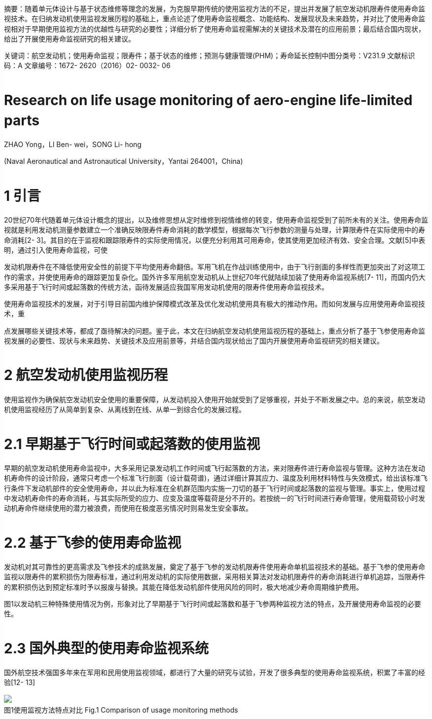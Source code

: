 摘要：随着单元体设计与基于状态维修等理念的发展，为克服早期传统的使用监视方法的不足，提出并发展了航空发动机限寿件使用寿命监视技术。在归纳发动机使用监视发展历程的基础上，重点论述了使用寿命监视概念、功能结构、发展现状及未来趋势，并对比了使用寿命监视相对于早期使用监视方法的优越性与研究的必要性；详细分析了使用寿命监视需解决的关键技术及潜在的应用前景；最后结合国内现状，给出了开展使用寿命监视研究的相关建议。

关键词：航空发动机；使用寿命监视；限寿件；基于状态的维修；预测与健康管理(PHM)；寿命延长控制中图分类号：V231.9 文献标识码：A 文章编号：1672- 2620（2016）02- 0032- 06

# Research on life usage monitoring of aero-engine life-limited parts

ZHAO Yong，LI Ben- wei，SONG Li- hong

(Naval Aeronautical and Astronautical University，Yantai 264001，China)

# 1 引言

20世纪70年代随着单元体设计概念的提出，以及维修思想从定时维修到视情维修的转变，使用寿命监视受到了前所未有的关注。使用寿命监视就是利用发动机测量参数建立一个准确反映限寿件寿命消耗的数学模型，根据每次飞行参数的测量与处理，计算限寿件在实际使用中的寿命消耗[2- 3]。其目的在于监视和跟踪限寿件的实际使用情况，以便充分利用其可用寿命，使其使用更加经济有效、安全合理。文献[5]中表明，通过引入使用寿命监视，可使

发动机限寿件在不降低使用安全性的前提下平均使用寿命翻倍。军用飞机在作战训练使用中，由于飞行剖面的多样性而更加突出了对这项工作的需求，并使使用寿命的跟踪更加复杂化。国外许多军用航空发动机从上世纪70年代就陆续加装了使用寿命监视系统[7- 11]，而国内仍大多采用基于飞行时间或起落数的传统方法，函待发展适应我国军用发动机使用的限寿件使用寿命监视技术。

使用寿命监视技术的发展，对于引导目前国内维护保障模式改革及优化发动机使用具有极大的推动作用。而如何发展与应用使用寿命监视技术，重

点发展哪些关键技术等，都成了亟待解决的问题。鉴于此，本文在归纳航空发动机使用监视历程的基础上，重点分析了基于飞参使用寿命监视发展的必要性、现状与未来趋势、关键技术及应用前景等，并结合国内现状给出了国内开展使用寿命监视研究的相关建议。

# 2 航空发动机使用监视历程

使用监视作为确保航空发动机安全使用的重要保障，从发动机投入使用开始就受到了足够重视，并处于不断发展之中。总的来说，航空发动机使用监视经历了从简单到复杂、从离线到在线、从单一到综合化的发展过程。

# 2.1 早期基于飞行时间或起落数的使用监视

早期的航空发动机使用寿命监视中，大多采用记录发动机工作时间或飞行起落数的方法，来对限寿件进行寿命监视与管理。这种方法在发动机寿命件的设计阶段，通常只考虑一个标准飞行剖面（设计载荷谱)，通过详细计算其应力、温度及利用材料特性与失效模式，给出该标准飞行条件下发动机部件的安全使用寿命，并以此为标准在全机群范围内实施一刀切的基于飞行时间或起落数的监视与管理。事实上，使用过程中发动机寿命件的寿命消耗，与其实际所受的应力、应变及温度等载荷是分不开的。若按统一的飞行时间进行寿命管理，使用载荷较小时发动机寿命件继续使用的潜力被浪费，而使用在极度恶劣情况时则易发生安全事故。

# 2.2 基于飞参的使用寿命监视

发动机对其可靠性的更高需求及飞参技术的成熟发展，奠定了基于飞参的发动机限寿件使用寿命单机监视技术的基础。基于飞参的使用寿命监视以限寿件的累积损伤为限寿标准，通过利用发动机的实际使用数据，采用相关算法对发动机限寿件的寿命消耗进行单机追踪，当限寿件的累积损伤达到预定标准时予以报废与替换。其能在降低发动机部件使用风险的同时，极大地减少寿命周期维护费用。

图1以发动机三种特殊使用情况为例，形象对比了早期基于飞行时间或起落数和基于飞参两种监视方法的特点，及开展使用寿命监视的必要性。

# 2.3 国外典型的使用寿命监视系统

国外航空技术强国多年来在军用和民用使用监视领域，都进行了大量的研究与试验，开发了很多典型的使用寿命监视系统，积累了丰富的经验[12- 13]

![](https://cdn-mineru.openxlab.org.cn/result/2025-09-13/67e5a0f5-d53b-4659-90c4-4bfbe7256fea/e3d61e7b0092524ee9932064c547157469b48e4ebe20089dc64bc9d8eaea70ae.jpg)  
图1使用监视方法特点对比 Fig.1 Comparison of usage monitoring methods
